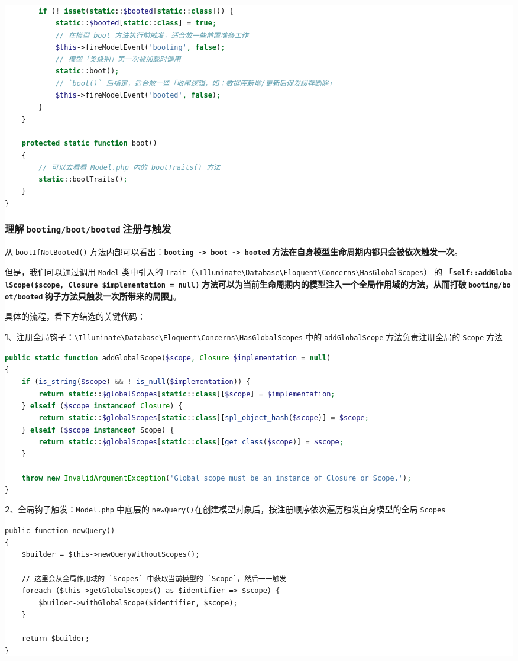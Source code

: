 ```php
        if (! isset(static::$booted[static::class])) {
            static::$booted[static::class] = true;
            // 在模型 boot 方法执行前触发，适合放一些前置准备工作
            $this->fireModelEvent('booting', false);
            // 模型「类级别」第一次被加载时调用
            static::boot();
            // `boot()` 后指定，适合放一些「收尾逻辑，如：数据库新增/更新后促发缓存删除」
            $this->fireModelEvent('booted', false);
        }
    }
    
    protected static function boot()
    {
        // 可以去看看 Model.php 内的 bootTraits() 方法
        static::bootTraits();
    }
}
```
### 理解 `booting/boot/booted` 注册与触发

从 `bootIfNotBooted()` 方法内部可以看出：**`booting -> boot -> booted` 方法在自身模型生命周期内都只会被依次触发一次**。

但是，我们可以通过调用 `Model` 类中引入的 `Trait`（`\Illuminate\Database\Eloquent\Concerns\HasGlobalScopes`） 的 「**`self::addGlobalScope($scope, Closure $implementation = null)` 方法可以为当前生命周期内的模型注入一个全局作用域的方法，从而打破 `booting/boot/booted` 钩子方法只触发一次所带来的局限」**。

具体的流程，看下方结选的关键代码：

1、注册全局钩子：`\Illuminate\Database\Eloquent\Concerns\HasGlobalScopes` 中的 `addGlobalScope` 方法负责注册全局的 `Scope` 方法

```php
public static function addGlobalScope($scope, Closure $implementation = null)
{
    if (is_string($scope) && ! is_null($implementation)) {
        return static::$globalScopes[static::class][$scope] = $implementation;
    } elseif ($scope instanceof Closure) {
        return static::$globalScopes[static::class][spl_object_hash($scope)] = $scope;
    } elseif ($scope instanceof Scope) {
        return static::$globalScopes[static::class][get_class($scope)] = $scope;
    }

    throw new InvalidArgumentException('Global scope must be an instance of Closure or Scope.');
}
```

2、全局钩子触发：`Model.php` 中底层的 `newQuery()`在创建模型对象后，按注册顺序依次遍历触发自身模型的全局 `Scopes`

```
public function newQuery()
{
    $builder = $this->newQueryWithoutScopes();
    
    // 这里会从全局作用域的 `Scopes` 中获取当前模型的 `Scope`，然后一一触发
    foreach ($this->getGlobalScopes() as $identifier => $scope) {
        $builder->withGlobalScope($identifier, $scope);
    }

    return $builder;
}
```
